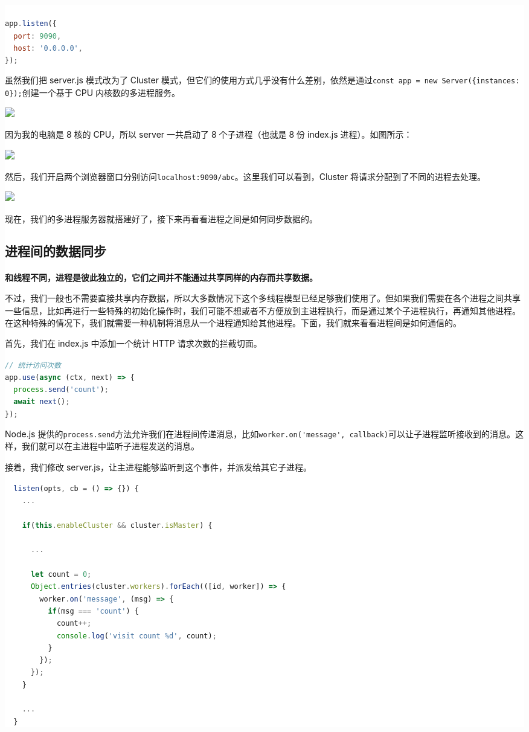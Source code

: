 ```js

app.listen({
  port: 9090,
  host: '0.0.0.0',
});
```

虽然我们把 server.js 模式改为了 Cluster 模式，但它们的使用方式几乎没有什么差别，依然是通过`const app = new Server({instances: 0});`创建一个基于 CPU 内核数的多进程服务。

![](https://p3.ssl.qhimg.com/t01bb2c64a488abfed8.jpg)

因为我的电脑是 8 核的 CPU，所以 server 一共启动了 8 个子进程（也就是 8 份 index.js 进程）。如图所示：

![](https://p3.ssl.qhimg.com/t017f9c70268d9f5a26.jpg)

然后，我们开启两个浏览器窗口分别访问`localhost:9090/abc`。这里我们可以看到，Cluster 将请求分配到了不同的进程去处理。

![](https://p3.ssl.qhimg.com/t01b9e30a2be757cf7e.jpg)

现在，我们的多进程服务器就搭建好了，接下来再看看进程之间是如何同步数据的。

## 进程间的数据同步

**和线程不同，进程是彼此独立的，它们之间并不能通过共享同样的内存而共享数据。**

不过，我们一般也不需要直接共享内存数据，所以大多数情况下这个多线程模型已经足够我们使用了。但如果我们需要在各个进程之间共享一些信息，比如再进行一些特殊的初始化操作时，我们可能不想或者不方便放到主进程执行，而是通过某个子进程执行，再通知其他进程。在这种特殊的情况下，我们就需要一种机制将消息从一个进程通知给其他进程。下面，我们就来看看进程间是如何通信的。

首先，我们在 index.js 中添加一个统计 HTTP 请求次数的拦截切面。

```js
// 统计访问次数
app.use(async (ctx, next) => {
  process.send('count');
  await next();
});
```

Node.js 提供的`process.send`方法允许我们在进程间传递消息，比如`worker.on('message', callback)`可以让子进程监听接收到的消息。这样，我们就可以在主进程中监听子进程发送的消息。

接着，我们修改 server.js，让主进程能够监听到这个事件，并派发给其它子进程。

```js
  listen(opts, cb = () => {}) {
    ...

    if(this.enableCluster && cluster.isMaster) {
      
      ...

      let count = 0;
      Object.entries(cluster.workers).forEach(([id, worker]) => {
        worker.on('message', (msg) => {
          if(msg === 'count') {
            count++;
            console.log('visit count %d', count);
          }
        });
      });
    } 

    ...
  }
```
